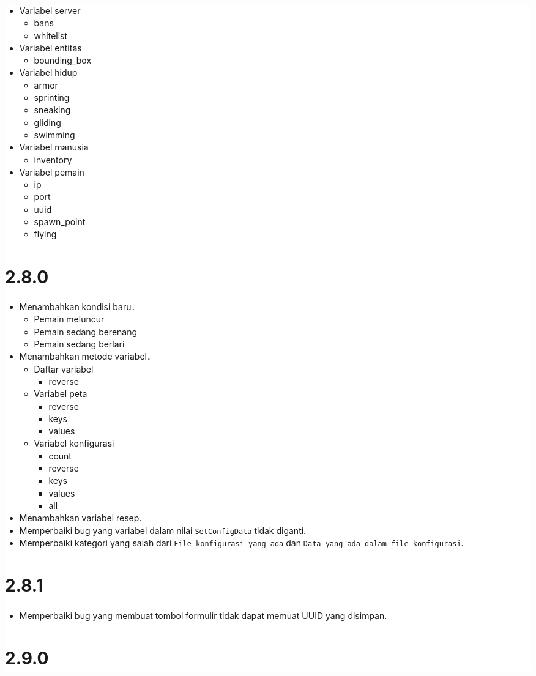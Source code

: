   - Variabel server
    - bans
    - whitelist
  - Variabel entitas
    - bounding_box
  - Variabel hidup
    - armor
    - sprinting
    - sneaking
    - gliding
    - swimming
  - Variabel manusia
    - inventory
  - Variabel pemain
    - ip
    - port
    - uuid
    - spawn_point
    - flying

# 2.8.0

- Menambahkan kondisi baru．
  - Pemain meluncur
  - Pemain sedang berenang
  - Pemain sedang berlari
- Menambahkan metode variabel．
  - Daftar variabel
    - reverse
  - Variabel peta
    - reverse
    - keys
    - values
  - Variabel konfigurasi
    - count
    - reverse
    - keys
    - values
    - all
- Menambahkan variabel resep.
- Memperbaiki bug yang variabel dalam nilai `SetConfigData` tidak diganti.
- Memperbaiki kategori yang salah dari `File konfigurasi yang ada` dan `Data yang ada dalam file konfigurasi`.

# 2.8.1

- Memperbaiki bug yang membuat tombol formulir tidak dapat memuat UUID yang disimpan.

# 2.9.0
